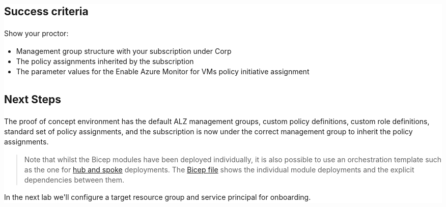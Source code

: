 ## Success criteria

Show your proctor:

* Management group structure with your subscription under Corp
* The policy assignments inherited by the subscription
* The parameter values for the Enable Azure Monitor for VMs policy initiative assignment

## Next Steps

The proof of concept environment has the default ALZ management groups, custom policy definitions, custom role definitions, standard set of policy assignments, and the subscription is now under the correct management group to inherit the policy assignments.

> Note that whilst the Bicep modules have been deployed individually, it is also possible to use an orchestration template such as the one for [hub and spoke](https://github.com/Azure/ALZ-Bicep/tree/main/infra-as-code/bicep/orchestration/hubPeeredSpoke) deployments. The [Bicep file](https://github.com/Azure/ALZ-Bicep/blob/main/infra-as-code/bicep/orchestration/hubPeeredSpoke/hubPeeredSpoke.bicep) shows the individual module deployments and the explicit dependencies between them.

In the next lab we'll configure a target resource group and service principal for onboarding.
